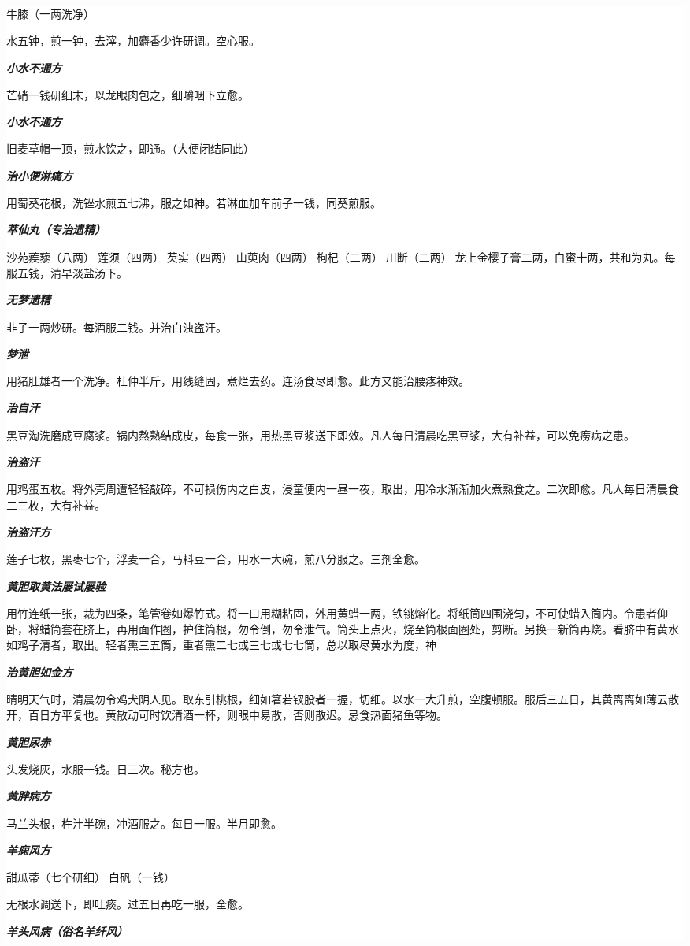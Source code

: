 牛膝（一两洗净）  

水五钟，煎一钟，去滓，加麝香少许研调。空心服。  

***小水不通方***  

芒硝一钱研细末，以龙眼肉包之，细嚼咽下立愈。  

***小水不通方***  

旧麦草帽一顶，煎水饮之，即通。（大便闭结同此）  

***治小便淋痛方***  

用蜀葵花根，洗锉水煎五七沸，服之如神。若淋血加车前子一钱，同葵煎服。  

***萃仙丸（专治遗精）***  

沙苑蒺藜（八两） 莲须（四两） 芡实（四两） 山萸肉（四两） 枸杞（二两） 川断（二两） 龙上金樱子膏二两，白蜜十两，共和为丸。每服五钱，清早淡盐汤下。  

***无梦遗精***  

韭子一两炒研。每酒服二钱。并治白浊盗汗。  

***梦泄***  

用猪肚雄者一个洗净。杜仲半斤，用线缝固，煮烂去药。连汤食尽即愈。此方又能治腰疼神效。  

***治自汗***  

黑豆淘洗磨成豆腐浆。锅内熬熟结成皮，每食一张，用热黑豆浆送下即效。凡人每日清晨吃黑豆浆，大有补益，可以免痨病之患。  

***治盗汗***  

用鸡蛋五枚。将外壳周遭轻轻敲碎，不可损伤内之白皮，浸童便内一昼一夜，取出，用冷水渐渐加火煮熟食之。二次即愈。凡人每日清晨食二三枚，大有补益。  

***治盗汗方***  

莲子七枚，黑枣七个，浮麦一合，马料豆一合，用水一大碗，煎八分服之。三剂全愈。  

***黄胆取黄法屡试屡验***  

用竹连纸一张，裁为四条，笔管卷如爆竹式。将一口用糊粘固，外用黄蜡一两，铁铫熔化。将纸筒四围浇匀，不可使蜡入筒内。令患者仰卧，将蜡筒套在脐上，再用面作圈，护住筒根，勿令倒，勿令泄气。筒头上点火，烧至筒根面圈处，剪断。另换一新筒再烧。看脐中有黄水如鸡子清者，取出。轻者熏三五筒，重者熏二七或三七或七七筒，总以取尽黄水为度，神  

***治黄胆如金方***  

晴明天气时，清晨勿令鸡犬阴人见。取东引桃根，细如箸若钗股者一握，切细。以水一大升煎，空腹顿服。服后三五日，其黄离离如薄云散开，百日方平复也。黄散动可时饮清酒一杯，则眼中易散，否则散迟。忌食热面猪鱼等物。  

***黄胆尿赤***  

头发烧灰，水服一钱。日三次。秘方也。  

***黄胖病方***  

马兰头根，杵汁半碗，冲酒服之。每日一服。半月即愈。  

***羊痫风方***  

甜瓜蒂（七个研细） 白矾（一钱）  

无根水调送下，即吐痰。过五日再吃一服，全愈。  

***羊头风病（俗名羊纤风）***  
